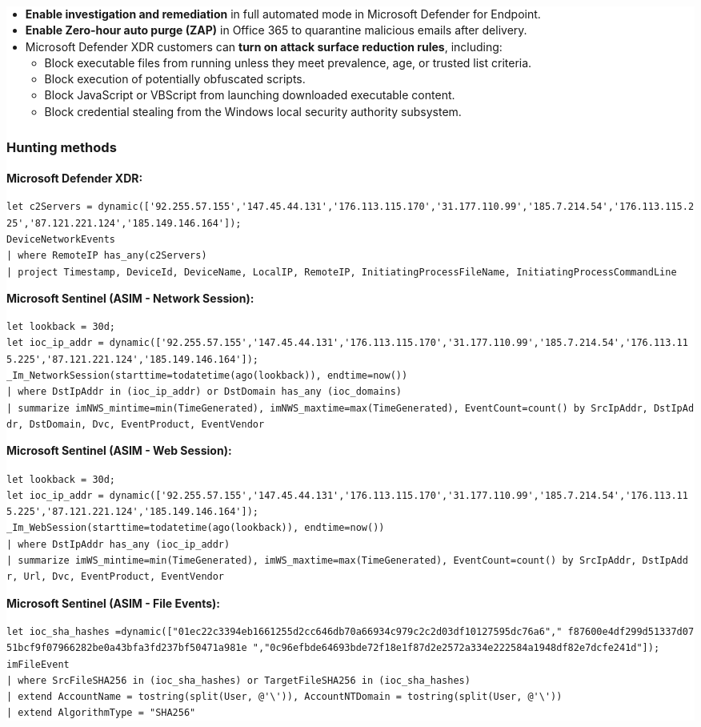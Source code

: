 *   **Enable investigation and remediation** in full automated mode in Microsoft Defender for Endpoint.
*   **Enable Zero-hour auto purge (ZAP)** in Office 365 to quarantine malicious emails after delivery.
*   Microsoft Defender XDR customers can **turn on attack surface reduction rules**, including:
    *   Block executable files from running unless they meet prevalence, age, or trusted list criteria.
    *   Block execution of potentially obfuscated scripts.
    *   Block JavaScript or VBScript from launching downloaded executable content.
    *   Block credential stealing from the Windows local security authority subsystem.

### Hunting methods
**Microsoft Defender XDR:**
```kql
let c2Servers = dynamic(['92.255.57.155','147.45.44.131','176.113.115.170','31.177.110.99','185.7.214.54','176.113.115.225','87.121.221.124','185.149.146.164']);
DeviceNetworkEvents
| where RemoteIP has_any(c2Servers)
| project Timestamp, DeviceId, DeviceName, LocalIP, RemoteIP, InitiatingProcessFileName, InitiatingProcessCommandLine
```


**Microsoft Sentinel (ASIM - Network Session):**
```kql
let lookback = 30d;
let ioc_ip_addr = dynamic(['92.255.57.155','147.45.44.131','176.113.115.170','31.177.110.99','185.7.214.54','176.113.115.225','87.121.221.124','185.149.146.164']);
_Im_NetworkSession(starttime=todatetime(ago(lookback)), endtime=now())
| where DstIpAddr in (ioc_ip_addr) or DstDomain has_any (ioc_domains)
| summarize imNWS_mintime=min(TimeGenerated), imNWS_maxtime=max(TimeGenerated), EventCount=count() by SrcIpAddr, DstIpAddr, DstDomain, Dvc, EventProduct, EventVendor
```


**Microsoft Sentinel (ASIM - Web Session):**
```kql
let lookback = 30d;
let ioc_ip_addr = dynamic(['92.255.57.155','147.45.44.131','176.113.115.170','31.177.110.99','185.7.214.54','176.113.115.225','87.121.221.124','185.149.146.164']);
_Im_WebSession(starttime=todatetime(ago(lookback)), endtime=now())
| where DstIpAddr has_any (ioc_ip_addr)
| summarize imWS_mintime=min(TimeGenerated), imWS_maxtime=max(TimeGenerated), EventCount=count() by SrcIpAddr, DstIpAddr, Url, Dvc, EventProduct, EventVendor
```


**Microsoft Sentinel (ASIM - File Events):**
```kql
let ioc_sha_hashes =dynamic(["01ec22c3394eb1661255d2cc646db70a66934c979c2c2d03df10127595dc76a6"," f87600e4df299d51337d0751bcf9f07966282be0a43bfa3fd237bf50471a981e ","0c96efbde64693bde72f18e1f87d2e2572a334e222584a1948df82e7dcfe241d"]);
imFileEvent
| where SrcFileSHA256 in (ioc_sha_hashes) or TargetFileSHA256 in (ioc_sha_hashes)
| extend AccountName = tostring(split(User, @'\')), AccountNTDomain = tostring(split(User, @'\'))
| extend AlgorithmType = "SHA256"
```
